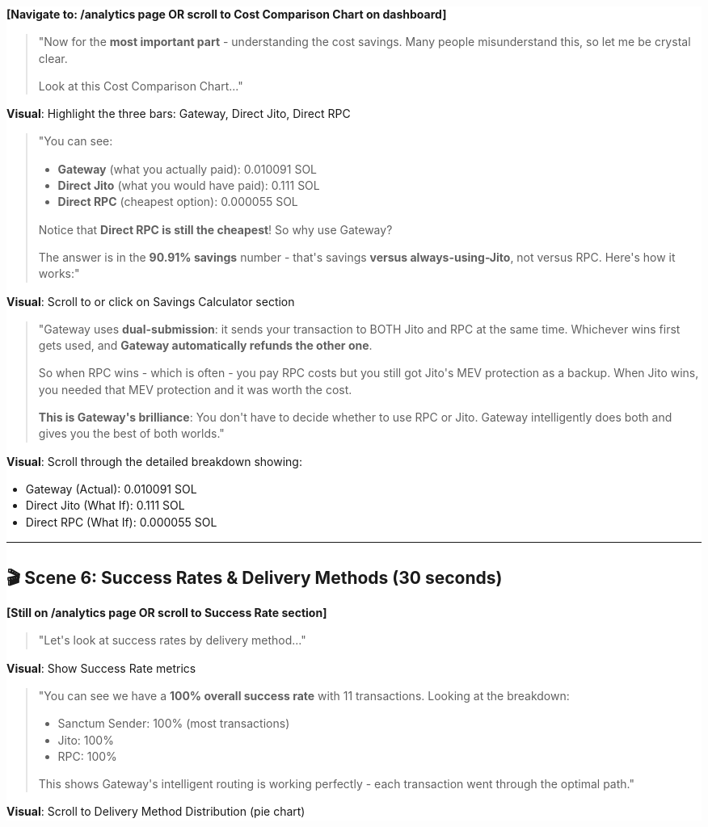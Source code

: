 **[Navigate to: /analytics page OR scroll to Cost Comparison Chart on dashboard]**

> "Now for the **most important part** - understanding the cost savings. Many people misunderstand this, so let me be crystal clear.
>
> Look at this Cost Comparison Chart..."

**Visual**: Highlight the three bars: Gateway, Direct Jito, Direct RPC

> "You can see:
> - **Gateway** (what you actually paid): 0.010091 SOL
> - **Direct Jito** (what you would have paid): 0.111 SOL
> - **Direct RPC** (cheapest option): 0.000055 SOL
>
> Notice that **Direct RPC is still the cheapest**! So why use Gateway?
>
> The answer is in the **90.91% savings** number - that's savings **versus always-using-Jito**, not versus RPC. Here's how it works:"

**Visual**: Scroll to or click on Savings Calculator section

> "Gateway uses **dual-submission**: it sends your transaction to BOTH Jito and RPC at the same time. Whichever wins first gets used, and **Gateway automatically refunds the other one**.
>
> So when RPC wins - which is often - you pay RPC costs but you still got Jito's MEV protection as a backup. When Jito wins, you needed that MEV protection and it was worth the cost.
>
> **This is Gateway's brilliance**: You don't have to decide whether to use RPC or Jito. Gateway intelligently does both and gives you the best of both worlds."

**Visual**: Scroll through the detailed breakdown showing:
- Gateway (Actual): 0.010091 SOL
- Direct Jito (What If): 0.111 SOL
- Direct RPC (What If): 0.000055 SOL

---

## 🎬 Scene 6: Success Rates & Delivery Methods (30 seconds)

**[Still on /analytics page OR scroll to Success Rate section]**

> "Let's look at success rates by delivery method..."

**Visual**: Show Success Rate metrics

> "You can see we have a **100% overall success rate** with 11 transactions. Looking at the breakdown:
> - Sanctum Sender: 100% (most transactions)
> - Jito: 100%
> - RPC: 100%
>
> This shows Gateway's intelligent routing is working perfectly - each transaction went through the optimal path."

**Visual**: Scroll to Delivery Method Distribution (pie chart)
